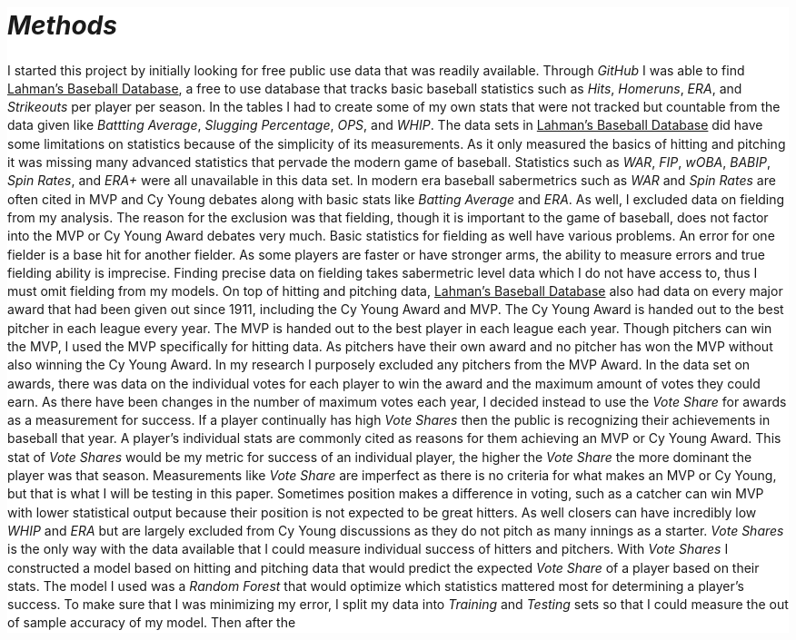 # *Methods*

I started this project by initially looking for free public use data
that was readily available. Through *GitHub* I was able to find
[Lahman’s Baseball
Database](https://www.seanlahman.com/baseball-archive/statistics/), a
free to use database that tracks basic baseball statistics such as
*Hits*, *Homeruns*, *ERA*, and *Strikeouts* per player per season. In
the tables I had to create some of my own stats that were not tracked
but countable from the data given like *Battting Average*, *Slugging
Percentage*, *OPS*, and *WHIP*. The data sets in [Lahman’s Baseball
Database](https://www.seanlahman.com/baseball-archive/statistics/) did
have some limitations on statistics because of the simplicity of its
measurements. As it only measured the basics of hitting and pitching it
was missing many advanced statistics that pervade the modern game of
baseball. Statistics such as *WAR*, *FIP*, *wOBA*, *BABIP*, *Spin
Rates*, and *ERA+* were all unavailable in this data set. In modern era
baseball sabermetrics such as *WAR* and *Spin Rates* are often cited in
MVP and Cy Young debates along with basic stats like *Batting Average*
and *ERA*. As well, I excluded data on fielding from my analysis. The
reason for the exclusion was that fielding, though it is important to
the game of baseball, does not factor into the MVP or Cy Young Award
debates very much. Basic statistics for fielding as well have various
problems. An error for one fielder is a base hit for another fielder. As
some players are faster or have stronger arms, the ability to measure
errors and true fielding ability is imprecise. Finding precise data on
fielding takes sabermetric level data which I do not have access to,
thus I must omit fielding from my models. On top of hitting and pitching
data, [Lahman’s Baseball
Database](https://www.seanlahman.com/baseball-archive/statistics/) also
had data on every major award that had been given out since 1911,
including the Cy Young Award and MVP. The Cy Young Award is handed out
to the best pitcher in each league every year. The MVP is handed out to
the best player in each league each year. Though pitchers can win the
MVP, I used the MVP specifically for hitting data. As pitchers have
their own award and no pitcher has won the MVP without also winning the
Cy Young Award. In my research I purposely excluded any pitchers from
the MVP Award. In the data set on awards, there was data on the
individual votes for each player to win the award and the maximum amount
of votes they could earn. As there have been changes in the number of
maximum votes each year, I decided instead to use the *Vote Share* for
awards as a measurement for success. If a player continually has high
*Vote Shares* then the public is recognizing their achievements in
baseball that year. A player’s individual stats are commonly cited as
reasons for them achieving an MVP or Cy Young Award. This stat of *Vote
Shares* would be my metric for success of an individual player, the
higher the *Vote Share* the more dominant the player was that season.
Measurements like *Vote Share* are imperfect as there is no criteria for
what makes an MVP or Cy Young, but that is what I will be testing in
this paper. Sometimes position makes a difference in voting, such as a
catcher can win MVP with lower statistical output because their position
is not expected to be great hitters. As well closers can have incredibly
low *WHIP* and *ERA* but are largely excluded from Cy Young discussions
as they do not pitch as many innings as a starter. *Vote Shares* is the
only way with the data available that I could measure individual success
of hitters and pitchers. With *Vote Shares* I constructed a model based
on hitting and pitching data that would predict the expected *Vote
Share* of a player based on their stats. The model I used was a *Random
Forest* that would optimize which statistics mattered most for
determining a player’s success. To make sure that I was minimizing my
error, I split my data into *Training* and *Testing* sets so that I
could measure the out of sample accuracy of my model. Then after the
